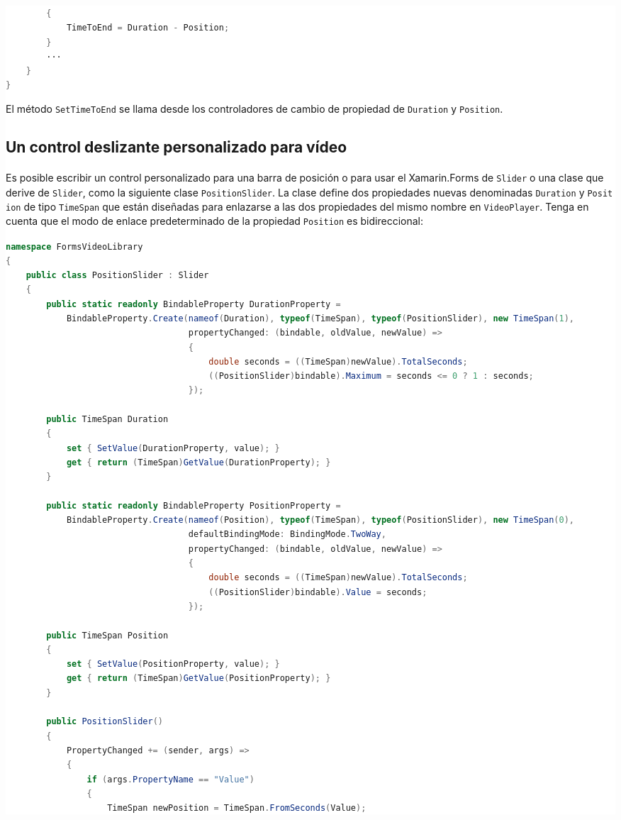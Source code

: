 ```csharp
        {
            TimeToEnd = Duration - Position;
        }
        ···
    }
}
```

El método `SetTimeToEnd` se llama desde los controladores de cambio de propiedad de `Duration` y `Position`.

## <a name="a-custom-slider-for-video"></a>Un control deslizante personalizado para vídeo

Es posible escribir un control personalizado para una barra de posición o para usar el Xamarin.Forms de `Slider` o una clase que derive de `Slider`, como la siguiente clase `PositionSlider`. La clase define dos propiedades nuevas denominadas `Duration` y `Position` de tipo `TimeSpan` que están diseñadas para enlazarse a las dos propiedades del mismo nombre en `VideoPlayer`. Tenga en cuenta que el modo de enlace predeterminado de la propiedad `Position` es bidireccional:

```csharp
namespace FormsVideoLibrary
{
    public class PositionSlider : Slider
    {
        public static readonly BindableProperty DurationProperty =
            BindableProperty.Create(nameof(Duration), typeof(TimeSpan), typeof(PositionSlider), new TimeSpan(1),
                                    propertyChanged: (bindable, oldValue, newValue) =>
                                    {
                                        double seconds = ((TimeSpan)newValue).TotalSeconds;
                                        ((PositionSlider)bindable).Maximum = seconds <= 0 ? 1 : seconds;
                                    });

        public TimeSpan Duration
        {
            set { SetValue(DurationProperty, value); }
            get { return (TimeSpan)GetValue(DurationProperty); }
        }

        public static readonly BindableProperty PositionProperty =
            BindableProperty.Create(nameof(Position), typeof(TimeSpan), typeof(PositionSlider), new TimeSpan(0),
                                    defaultBindingMode: BindingMode.TwoWay,
                                    propertyChanged: (bindable, oldValue, newValue) =>
                                    {
                                        double seconds = ((TimeSpan)newValue).TotalSeconds;
                                        ((PositionSlider)bindable).Value = seconds;
                                    });

        public TimeSpan Position
        {
            set { SetValue(PositionProperty, value); }
            get { return (TimeSpan)GetValue(PositionProperty); }
        }

        public PositionSlider()
        {
            PropertyChanged += (sender, args) =>
            {
                if (args.PropertyName == "Value")
                {
                    TimeSpan newPosition = TimeSpan.FromSeconds(Value);
```